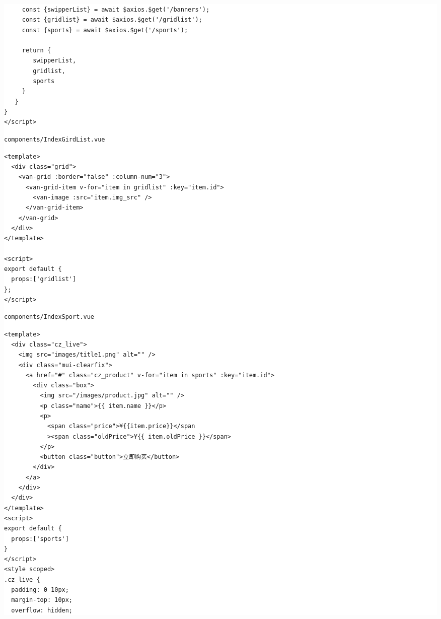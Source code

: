 ```vue
     const {swipperList} = await $axios.$get('/banners');
     const {gridlist} = await $axios.$get('/gridlist');
     const {sports} = await $axios.$get('/sports');
     
     return {
        swipperList,
        gridlist,
        sports
     }
   }
}
</script>
```

```components/IndexGirdList.vue```

```vue
<template>
  <div class="grid">
    <van-grid :border="false" :column-num="3">
      <van-grid-item v-for="item in gridlist" :key="item.id">
        <van-image :src="item.img_src" />
      </van-grid-item>
    </van-grid>
  </div>
</template>

<script>
export default {
  props:['gridlist']
};
</script>
```

```components/IndexSport.vue```

```vue
<template>
  <div class="cz_live">
    <img src="images/title1.png" alt="" />
    <div class="mui-clearfix">
      <a href="#" class="cz_product" v-for="item in sports" :key="item.id">
        <div class="box">
          <img src="/images/product.jpg" alt="" />
          <p class="name">{{ item.name }}</p>
          <p>
            <span class="price">¥{{item.price}}</span
            ><span class="oldPrice">¥{{ item.oldPrice }}</span>
          </p>
          <button class="button">立即购买</button>
        </div>
      </a>
    </div>
  </div>
</template>
<script>
export default {
  props:['sports']
}
</script>
<style scoped>
.cz_live {
  padding: 0 10px;
  margin-top: 10px;
  overflow: hidden;
```